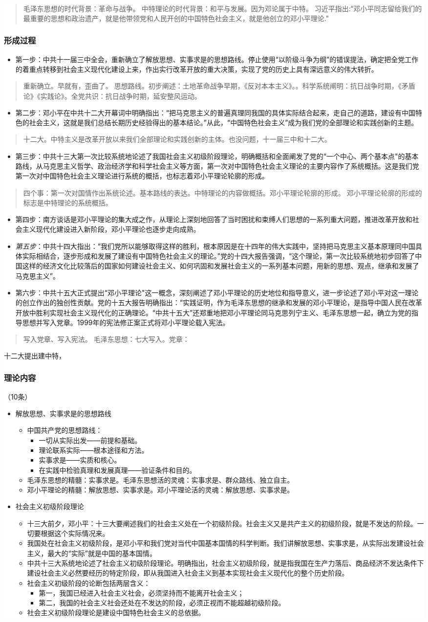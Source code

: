 
>毛泽东思想的时代背景：革命与战争。
>中特理论的时代背景：和平与发展。因为邓论属于中特。
>习近平指出:“邓小平同志留给我们的最重要的思想和政治遗产，就是他带领党和人民开创的中国特色社会主义，就是他创立的邓小平理论."


### 形成过程

- 第一步：中共十一届三中全会，重新确立了解放思想、实事求是的思想路线。停止使用“以阶级斗争为纲”的错误提法，确定把全党工作的着重点转移到社会主义现代化建设上来，作出实行改革开放的重大决策，实现了党的历史上具有深远意义的伟大转折。
>重新确立。早就有，歪曲了。
>思想路线。初步阐述：土地革命战争早期，《反对本本主义》。。科学系统阐明：抗日战争时期，《矛盾论》《实践论》。全党共识：抗日战争时期，延安整风运动。

- 第二步：邓小平在中共十二大开幕词中明确指出：“把马克思主义的普遍真理同我国的具体实际结合起来，走自己的道路，建设有中国特色的社会主义，这就是我们总结长期历史经验得出的基本结论。”从此，“中国特色社会主义”成为我们党的全部理论和实践创新的主题。
>十二大。中特主义是改革开放以来我们全部理论和实践创新的主体。也没问题，十一届三中和十二大。

- 第三步：中共十三大第一次比较系统地论述了我国社会主义初级阶段理论，明确概括和全面阐发了党的“一个中心、两个基本点"的基本路线，从马克思主义哲学、政治经济学和科学社会主义等方面，第一次对中国特色社会主义理论的主要内容作了系统概括。这是我们党第一次对中国特色社会主义理论进行系统的概括，也标志着邓小平理论轮廓的形成。
>四个事：第一次对国情作出系统论述。基本路线的表达。中特理论的内容做概括。邓小平理论轮廓的形成。
>邓小平理论轮廓的形成的标志是中特理论的系统概括。

- 第四步：南方谈话是邓小平理论的集大成之作，从理论上深刻地回答了当时困扰和束缚人们思想的一系列重大问题，推进改革开放和社会主义现代化建设进入新阶段，邓小平理论也逐步走向成熟。

- *第五步*：中共十四大指出：“我们党所以能够取得这样的胜利，根本原因是在十四年的伟大实践中，坚持把马克思主义基本原理同中国具体实际相结合，逐步形成和发展了建设有中国特色社会主义的理论。”党的十四大报告强调，“这个理论，第一次比较系统地初步回答了中国这样的经济文化比较落后的国家如何建设社会主义、如何巩固和发展社会主义的一系列基本问题，用新的思想、观点，继承和发展了马克思主义”。

- 第六步：中共十五大正式提出“邓小平理论"这一概念，深刻阐述了邓小平理论的历史地位和指导意义，进一步论述了邓小平对这一理论的创立作出的独创性贡献。党的十五大报告明确指出：“实践证明，作为毛泽东思想的继承和发展的邓小平理论，是指导中国人民在改革开放中胜利实现社会主义现代化的正确理论。“中共十五大”还郑重地把邓小平理论同马克思列宁主义、毛泽东思想一起，确立为党的指导思想并写入党章。1999年的宪法修正案正式将邓小平理论载入宪法。
>写入党章、写入宪法。
>毛泽东思想：七大写入。党章：




十二大提出建中特，

### 理论内容
（10条）

- 解放思想、实事求是的思想路线
    - 中国共产党的思想路线：<!--写在党章里的-->
        - 一切从实际出发——前提和基础。
        - 理论联系实际——根本途径和方法。
        - 实事求是——实质和核心。<!--四句话里最重要的-->
        - 在实践中检验真理和发展真理——验证条件和目的。
    - 毛泽东思想的精髓：实事求是。毛泽东思想活的灵魂：实事求是、群众路线、独立自主。
    - 邓小平理论的精髓：解放思想、实事求是。邓小平理论活的灵魂：解放思想、实事求是。
    <!--实事求是，看起来很短。-->

- 社会主义初级阶段理论
    - 十三大前夕，邓小平：十三大要阐述我们的社会主义处在一个初级阶段。社会主义又是共产主义的初级阶段，就是不发达的阶段。一切要根据这个实际情况来。
    - 我国处在社会主义初级阶段，是邓小平和我们党对当代中国基本国情的科学判断。我们讲解放思想、实事求是，从实际出发建设社会主义，最大的“实际”就是中国的基本国情。
    - 中共十三大系统地论述了社会主义初级阶段理论。明确指出，社会主义初级阶段，就是指我国在生产力落后、商品经济不发达条件下建设社会主义必然要经历的特定阶段，即从我国进入社会主义到基本实现社会主义现代化的整个历史阶段。<!--邓小平说的到21世纪中叶。如果某一天有发达国家进入社会主义（挪威芬兰），不需要初级阶段，人家生产力发达，商品经济发达。所以我们现在在搞生产力-->
    - 社会主义初级阶段的论断包括两层含义：
        - 第一，我国已经进入社会主义社会，必须坚持而不能离开社会主义；<!--定性，立场-->
        - 第二，我国的社会主义社会还处在不发达的阶段，必须正视而不能超越初级阶段。<!--定量-->
        <!--质量互变定律-->
    - 社会主义初级阶段理论是建设中国特色社会主义的总依据。
